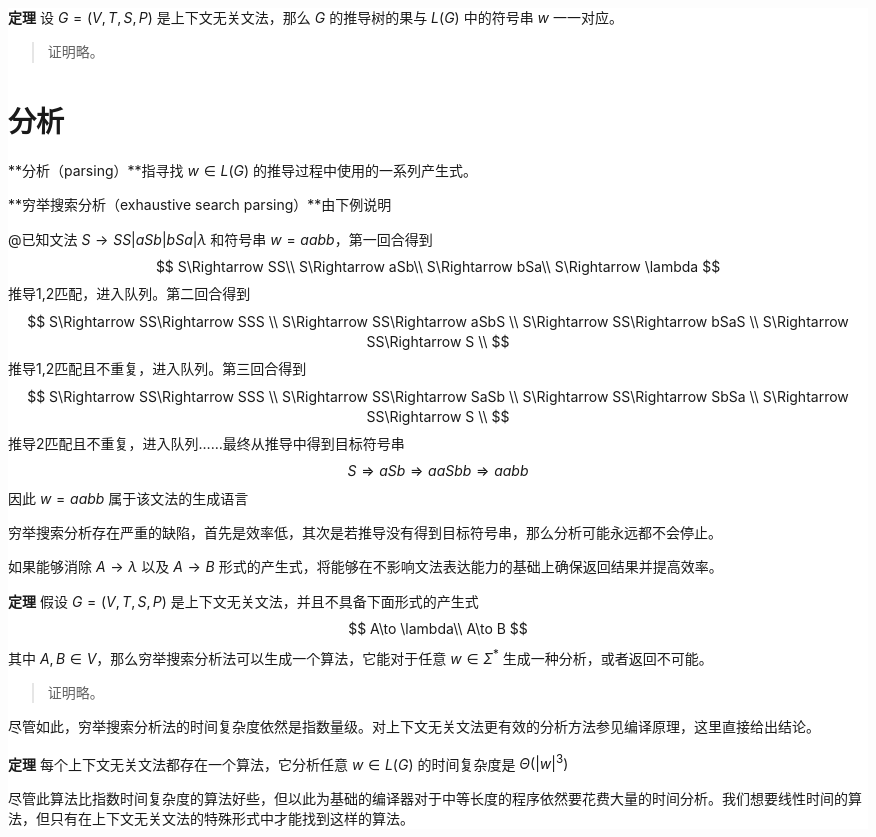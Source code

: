 **定理** 设 $G=(V,T,S,P)$ 是上下文无关文法，那么 $G$ 的推导树的果与 $L(G)$ 中的符号串 $w$ 一一对应。

> 证明略。

# 分析

**分析（parsing）**指寻找 $w\in L(G)$ 的推导过程中使用的一系列产生式。

**穷举搜索分析（exhaustive search parsing）**由下例说明

@已知文法 $S\to SS|aSb|bSa|\lambda$ 和符号串 $w=aabb$，第一回合得到
$$
S\Rightarrow SS\\
S\Rightarrow aSb\\
S\Rightarrow bSa\\
S\Rightarrow \lambda
$$
推导1,2匹配，进入队列。第二回合得到
$$
S\Rightarrow SS\Rightarrow SSS  \\
S\Rightarrow SS\Rightarrow aSbS  \\
S\Rightarrow SS\Rightarrow bSaS  \\
S\Rightarrow SS\Rightarrow S  \\
$$
推导1,2匹配且不重复，进入队列。第三回合得到
$$
S\Rightarrow SS\Rightarrow SSS  \\
S\Rightarrow SS\Rightarrow SaSb  \\
S\Rightarrow SS\Rightarrow SbSa  \\
S\Rightarrow SS\Rightarrow S  \\
$$
推导2匹配且不重复，进入队列……最终从推导中得到目标符号串
$$
S\Rightarrow aSb \Rightarrow aaSbb \Rightarrow aabb
$$
因此 $w=aabb$ 属于该文法的生成语言

穷举搜索分析存在严重的缺陷，首先是效率低，其次是若推导没有得到目标符号串，那么分析可能永远都不会停止。

如果能够消除 $A\to \lambda$ 以及 $A\to B$ 形式的产生式，将能够在不影响文法表达能力的基础上确保返回结果并提高效率。

**定理** 假设 $G=(V,T,S,P)$ 是上下文无关文法，并且不具备下面形式的产生式
$$
A\to \lambda\\
A\to B
$$
其中 $A,B\in V$，那么穷举搜索分析法可以生成一个算法，它能对于任意 $w\in \Sigma^*$ 生成一种分析，或者返回不可能。

> 证明略。

尽管如此，穷举搜索分析法的时间复杂度依然是指数量级。对上下文无关文法更有效的分析方法参见编译原理，这里直接给出结论。

**定理** 每个上下文无关文法都存在一个算法，它分析任意 $w\in L(G)$ 的时间复杂度是 $\Theta(|w|^3)$ 

尽管此算法比指数时间复杂度的算法好些，但以此为基础的编译器对于中等长度的程序依然要花费大量的时间分析。我们想要线性时间的算法，但只有在上下文无关文法的特殊形式中才能找到这样的算法。
